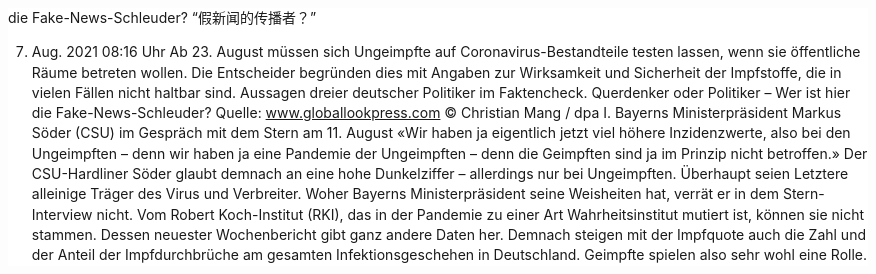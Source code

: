 die Fake-News-Schleuder?
“假新闻的传播者？”

7. Aug. 2021 08:16 Uhr Ab 23. August müssen sich Ungeimpfte auf Coronavirus-Bestandteile testen lassen, wenn sie öffentliche Räume betreten wollen. Die Entscheider begründen dies mit Angaben zur Wirksamkeit und Sicherheit der Impfstoffe, die in vielen Fällen nicht haltbar sind. Aussagen dreier deutscher Politiker im Faktencheck. Querdenker oder Politiker – Wer ist hier die Fake-News-Schleuder? Quelle: www.globallookpress.com © Christian Mang / dpa I. Bayerns Ministerpräsident Markus Söder (CSU) im Gespräch mit dem Stern am 11. August «Wir haben ja eigentlich jetzt viel höhere Inzidenzwerte, also bei den Ungeimpften – denn wir haben ja eine Pandemie der Ungeimpften – denn die Geimpften sind ja im Prinzip nicht betroffen.» Der CSU-Hardliner Söder glaubt demnach an eine hohe Dunkelziffer – allerdings nur bei Ungeimpften. Überhaupt seien Letztere alleinige Träger des Virus und Verbreiter. Woher Bayerns Ministerpräsident seine Weisheiten hat, verrät er in dem Stern-Interview nicht. Vom Robert Koch-Institut (RKI), das in der Pandemie zu einer Art Wahrheitsinstitut mutiert ist, können sie nicht stammen. Dessen neuester Wochenbericht gibt ganz andere Daten her. Demnach steigen mit der Impfquote auch die Zahl und der Anteil der Impfdurchbrüche am gesamten Infektionsgeschehen in Deutschland. Geimpfte spielen also sehr wohl eine Rolle.
